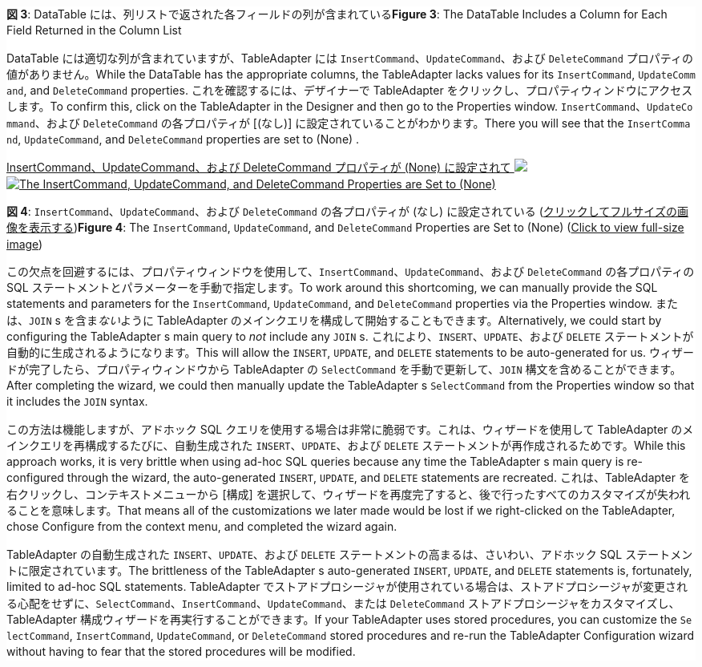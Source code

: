 <span data-ttu-id="fc56c-153">**図 3**: DataTable には、列リストで返された各フィールドの列が含まれている</span><span class="sxs-lookup"><span data-stu-id="fc56c-153">**Figure 3**: The DataTable Includes a Column for Each Field Returned in the Column List</span></span>

<span data-ttu-id="fc56c-154">DataTable には適切な列が含まれていますが、TableAdapter には `InsertCommand`、`UpdateCommand`、および `DeleteCommand` プロパティの値がありません。</span><span class="sxs-lookup"><span data-stu-id="fc56c-154">While the DataTable has the appropriate columns, the TableAdapter lacks values for its `InsertCommand`, `UpdateCommand`, and `DeleteCommand` properties.</span></span> <span data-ttu-id="fc56c-155">これを確認するには、デザイナーで TableAdapter をクリックし、プロパティウィンドウにアクセスします。</span><span class="sxs-lookup"><span data-stu-id="fc56c-155">To confirm this, click on the TableAdapter in the Designer and then go to the Properties window.</span></span> <span data-ttu-id="fc56c-156">`InsertCommand`、`UpdateCommand`、および `DeleteCommand` の各プロパティが [(なし)] に設定されていることがわかります。</span><span class="sxs-lookup"><span data-stu-id="fc56c-156">There you will see that the `InsertCommand`, `UpdateCommand`, and `DeleteCommand` properties are set to (None) .</span></span>

<span data-ttu-id="fc56c-157">[InsertCommand、UpdateCommand、および DeleteCommand プロパティが (None) に設定されて ![](updating-the-tableadapter-to-use-joins-cs/_static/image7.png)](updating-the-tableadapter-to-use-joins-cs/_static/image6.png)</span><span class="sxs-lookup"><span data-stu-id="fc56c-157">[![The InsertCommand, UpdateCommand, and DeleteCommand Properties are Set to (None)](updating-the-tableadapter-to-use-joins-cs/_static/image7.png)](updating-the-tableadapter-to-use-joins-cs/_static/image6.png)</span></span>

<span data-ttu-id="fc56c-158">**図 4**: `InsertCommand`、`UpdateCommand`、および `DeleteCommand` の各プロパティが (なし) に設定されている ([クリックしてフルサイズの画像を表示する](updating-the-tableadapter-to-use-joins-cs/_static/image8.png))</span><span class="sxs-lookup"><span data-stu-id="fc56c-158">**Figure 4**: The `InsertCommand`, `UpdateCommand`, and `DeleteCommand` Properties are Set to (None) ([Click to view full-size image](updating-the-tableadapter-to-use-joins-cs/_static/image8.png))</span></span>

<span data-ttu-id="fc56c-159">この欠点を回避するには、プロパティウィンドウを使用して、`InsertCommand`、`UpdateCommand`、および `DeleteCommand` の各プロパティの SQL ステートメントとパラメーターを手動で指定します。</span><span class="sxs-lookup"><span data-stu-id="fc56c-159">To work around this shortcoming, we can manually provide the SQL statements and parameters for the `InsertCommand`, `UpdateCommand`, and `DeleteCommand` properties via the Properties window.</span></span> <span data-ttu-id="fc56c-160">または、`JOIN` s を含ま*ない*ように TableAdapter のメインクエリを構成して開始することもできます。</span><span class="sxs-lookup"><span data-stu-id="fc56c-160">Alternatively, we could start by configuring the TableAdapter s main query to *not* include any `JOIN` s.</span></span> <span data-ttu-id="fc56c-161">これにより、`INSERT`、`UPDATE`、および `DELETE` ステートメントが自動的に生成されるようになります。</span><span class="sxs-lookup"><span data-stu-id="fc56c-161">This will allow the `INSERT`, `UPDATE`, and `DELETE` statements to be auto-generated for us.</span></span> <span data-ttu-id="fc56c-162">ウィザードが完了したら、プロパティウィンドウから TableAdapter の `SelectCommand` を手動で更新して、`JOIN` 構文を含めることができます。</span><span class="sxs-lookup"><span data-stu-id="fc56c-162">After completing the wizard, we could then manually update the TableAdapter s `SelectCommand` from the Properties window so that it includes the `JOIN` syntax.</span></span>

<span data-ttu-id="fc56c-163">この方法は機能しますが、アドホック SQL クエリを使用する場合は非常に脆弱です。これは、ウィザードを使用して TableAdapter のメインクエリを再構成するたびに、自動生成された `INSERT`、`UPDATE`、および `DELETE` ステートメントが再作成されるためです。</span><span class="sxs-lookup"><span data-stu-id="fc56c-163">While this approach works, it is very brittle when using ad-hoc SQL queries because any time the TableAdapter s main query is re-configured through the wizard, the auto-generated `INSERT`, `UPDATE`, and `DELETE` statements are recreated.</span></span> <span data-ttu-id="fc56c-164">これは、TableAdapter を右クリックし、コンテキストメニューから [構成] を選択して、ウィザードを再度完了すると、後で行ったすべてのカスタマイズが失われることを意味します。</span><span class="sxs-lookup"><span data-stu-id="fc56c-164">That means all of the customizations we later made would be lost if we right-clicked on the TableAdapter, chose Configure from the context menu, and completed the wizard again.</span></span>

<span data-ttu-id="fc56c-165">TableAdapter の自動生成された `INSERT`、`UPDATE`、および `DELETE` ステートメントの高まるは、さいわい、アドホック SQL ステートメントに限定されています。</span><span class="sxs-lookup"><span data-stu-id="fc56c-165">The brittleness of the TableAdapter s auto-generated `INSERT`, `UPDATE`, and `DELETE` statements is, fortunately, limited to ad-hoc SQL statements.</span></span> <span data-ttu-id="fc56c-166">TableAdapter でストアドプロシージャが使用されている場合は、ストアドプロシージャが変更される心配をせずに、`SelectCommand`、`InsertCommand`、`UpdateCommand`、または `DeleteCommand` ストアドプロシージャをカスタマイズし、TableAdapter 構成ウィザードを再実行することができます。</span><span class="sxs-lookup"><span data-stu-id="fc56c-166">If your TableAdapter uses stored procedures, you can customize the `SelectCommand`, `InsertCommand`, `UpdateCommand`, or `DeleteCommand` stored procedures and re-run the TableAdapter Configuration wizard without having to fear that the stored procedures will be modified.</span></span>
